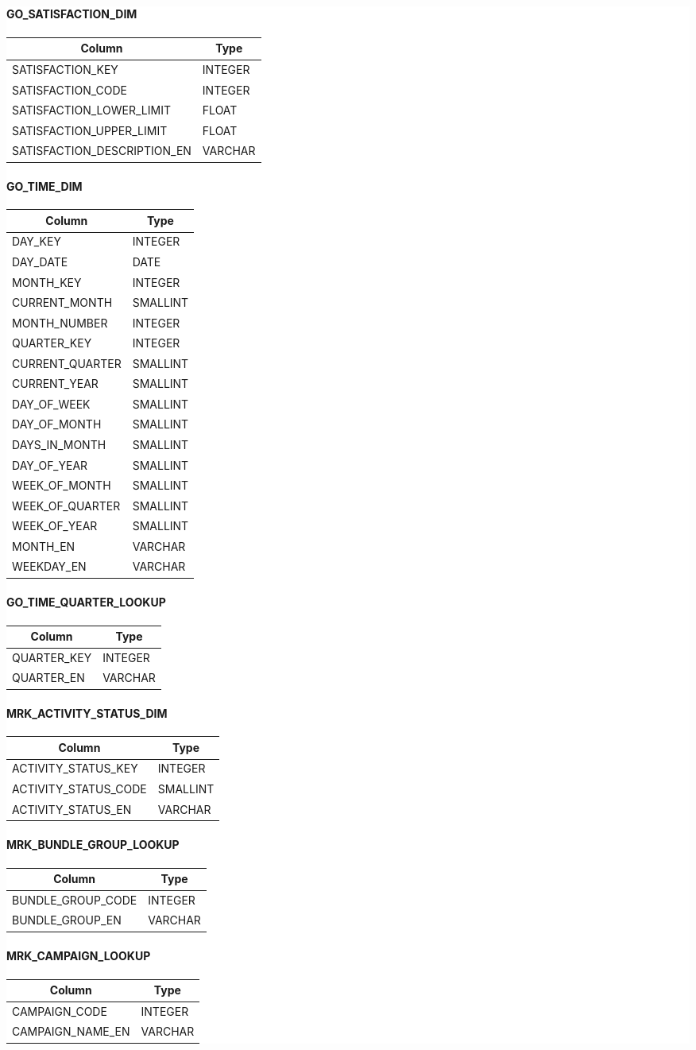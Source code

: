 #### GO_SATISFACTION_DIM
|Column|Type
|------|------|
SATISFACTION_KEY | INTEGER 
SATISFACTION_CODE | INTEGER 
SATISFACTION_LOWER_LIMIT | FLOAT 
SATISFACTION_UPPER_LIMIT | FLOAT 
SATISFACTION_DESCRIPTION_EN | VARCHAR 

#### GO_TIME_DIM
|Column|Type
|------|------|
DAY_KEY | INTEGER 
DAY_DATE | DATE
MONTH_KEY | INTEGER 
CURRENT_MONTH | SMALLINT 
MONTH_NUMBER | INTEGER 
QUARTER_KEY | INTEGER 
CURRENT_QUARTER | SMALLINT 
CURRENT_YEAR | SMALLINT 
DAY_OF_WEEK | SMALLINT 
DAY_OF_MONTH | SMALLINT 
DAYS_IN_MONTH | SMALLINT 
DAY_OF_YEAR | SMALLINT 
WEEK_OF_MONTH | SMALLINT 
WEEK_OF_QUARTER | SMALLINT 
WEEK_OF_YEAR | SMALLINT 
MONTH_EN | VARCHAR
WEEKDAY_EN | VARCHAR

#### GO_TIME_QUARTER_LOOKUP
|Column|Type
|------|------|
QUARTER_KEY | INTEGER 
QUARTER_EN | VARCHAR

#### MRK_ACTIVITY_STATUS_DIM
|Column|Type
|------|------|
ACTIVITY_STATUS_KEY | INTEGER 
ACTIVITY_STATUS_CODE | SMALLINT 
ACTIVITY_STATUS_EN | VARCHAR

#### MRK_BUNDLE_GROUP_LOOKUP
|Column|Type
|------|------|
BUNDLE_GROUP_CODE | INTEGER 
BUNDLE_GROUP_EN | VARCHAR

#### MRK_CAMPAIGN_LOOKUP
|Column|Type
|------|------|
CAMPAIGN_CODE | INTEGER 
CAMPAIGN_NAME_EN | VARCHAR
